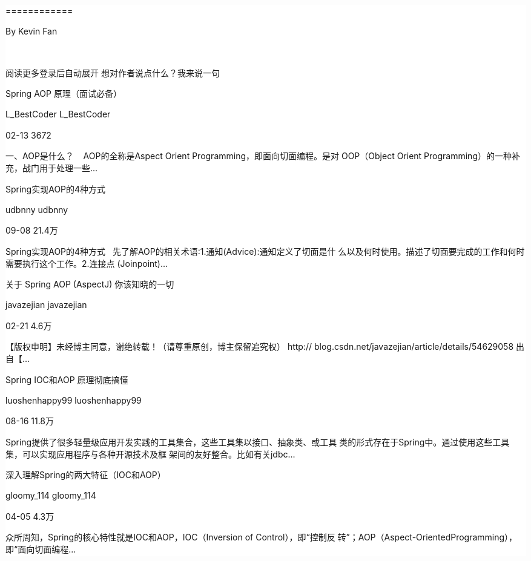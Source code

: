 ============

By Kevin Fan

 

阅读更多登录后自动展开
想对作者说点什么？我来说一句
 

Spring AOP 原理（面试必备）

L_BestCoder L_BestCoder

02-13 3672

一、AOP是什么？    AOP的全称是Aspect Orient Programming，即面向切面编程。是对
OOP（Object Orient Programming）的一种补充，战门用于处理一些...

 

Spring实现AOP的4种方式

udbnny udbnny

09-08 21.4万

Spring实现AOP的4种方式   先了解AOP的相关术语:1.通知(Advice):通知定义了切面是什
么以及何时使用。描述了切面要完成的工作和何时需要执行这个工作。2.连接点
(Joinpoint)...

 

关于 Spring AOP (AspectJ) 你该知晓的一切

javazejian javazejian

02-21 4.6万

【版权申明】未经博主同意，谢绝转载！（请尊重原创，博主保留追究权） http://
blog.csdn.net/javazejian/article/details/54629058 出自【...

 

Spring IOC和AOP 原理彻底搞懂

luoshenhappy99 luoshenhappy99

08-16 11.8万

Spring提供了很多轻量级应用开发实践的工具集合，这些工具集以接口、抽象类、或工具
类的形式存在于Spring中。通过使用这些工具集，可以实现应用程序与各种开源技术及框
架间的友好整合。比如有关jdbc...

 

深入理解Spring的两大特征（IOC和AOP）

gloomy_114 gloomy_114

04-05 4.3万

众所周知，Spring的核心特性就是IOC和AOP，IOC（Inversion of Control），即“控制反
转”；AOP（Aspect-OrientedProgramming），即“面向切面编程...

 
